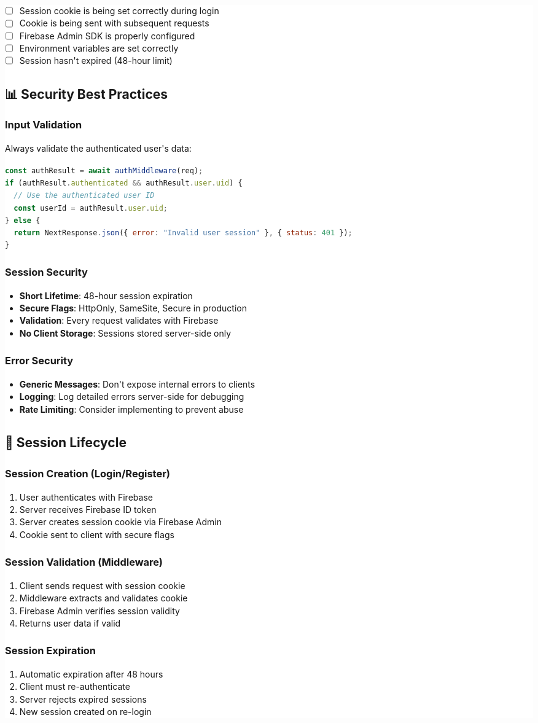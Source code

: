 - [ ] Session cookie is being set correctly during login
- [ ] Cookie is being sent with subsequent requests
- [ ] Firebase Admin SDK is properly configured
- [ ] Environment variables are set correctly
- [ ] Session hasn't expired (48-hour limit)

## 📊 Security Best Practices

### Input Validation

Always validate the authenticated user's data:
```javascript
const authResult = await authMiddleware(req);
if (authResult.authenticated && authResult.user.uid) {
  // Use the authenticated user ID
  const userId = authResult.user.uid;
} else {
  return NextResponse.json({ error: "Invalid user session" }, { status: 401 });
}
```

### Session Security

- **Short Lifetime**: 48-hour session expiration
- **Secure Flags**: HttpOnly, SameSite, Secure in production
- **Validation**: Every request validates with Firebase
- **No Client Storage**: Sessions stored server-side only

### Error Security

- **Generic Messages**: Don't expose internal errors to clients
- **Logging**: Log detailed errors server-side for debugging
- **Rate Limiting**: Consider implementing to prevent abuse

## 🔄 Session Lifecycle

### Session Creation (Login/Register)
1. User authenticates with Firebase
2. Server receives Firebase ID token
3. Server creates session cookie via Firebase Admin
4. Cookie sent to client with secure flags

### Session Validation (Middleware)
1. Client sends request with session cookie
2. Middleware extracts and validates cookie
3. Firebase Admin verifies session validity
4. Returns user data if valid

### Session Expiration
1. Automatic expiration after 48 hours
2. Client must re-authenticate
3. Server rejects expired sessions
4. New session created on re-login